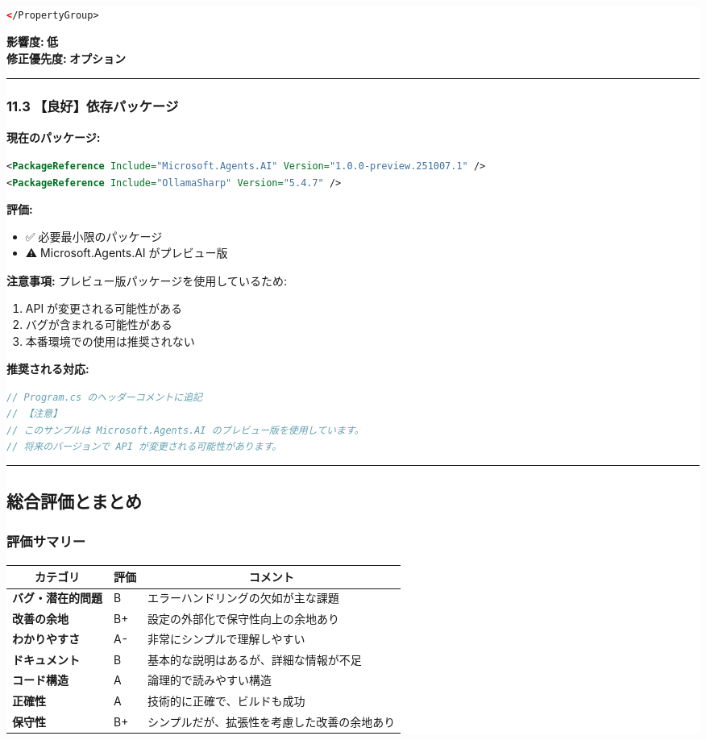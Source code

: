 ```xml
</PropertyGroup>
```

**影響度: 低**  
**修正優先度: オプション**

---

### 11.3 【良好】依存パッケージ

**現在のパッケージ:**
```xml
<PackageReference Include="Microsoft.Agents.AI" Version="1.0.0-preview.251007.1" />
<PackageReference Include="OllamaSharp" Version="5.4.7" />
```

**評価:**
- ✅ 必要最小限のパッケージ
- ⚠️ Microsoft.Agents.AI がプレビュー版

**注意事項:**
プレビュー版パッケージを使用しているため:
1. API が変更される可能性がある
2. バグが含まれる可能性がある
3. 本番環境での使用は推奨されない

**推奨される対応:**
```csharp
// Program.cs のヘッダーコメントに追記
// 【注意】
// このサンプルは Microsoft.Agents.AI のプレビュー版を使用しています。
// 将来のバージョンで API が変更される可能性があります。
```

---

## 総合評価とまとめ

### 評価サマリー

| カテゴリ | 評価 | コメント |
|---------|------|---------|
| **バグ・潜在的問題** | B | エラーハンドリングの欠如が主な課題 |
| **改善の余地** | B+ | 設定の外部化で保守性向上の余地あり |
| **わかりやすさ** | A- | 非常にシンプルで理解しやすい |
| **ドキュメント** | B | 基本的な説明はあるが、詳細な情報が不足 |
| **コード構造** | A | 論理的で読みやすい構造 |
| **正確性** | A | 技術的に正確で、ビルドも成功 |
| **保守性** | B+ | シンプルだが、拡張性を考慮した改善の余地あり |
